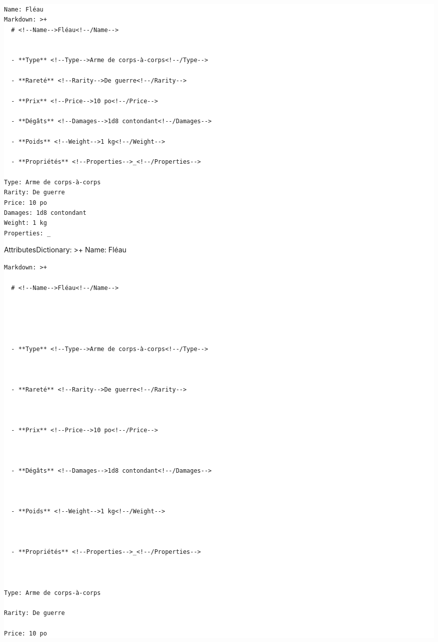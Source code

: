     Name: Fléau
    Markdown: >+
      # <!--Name-->Fléau<!--/Name-->


      - **Type** <!--Type-->Arme de corps-à-corps<!--/Type-->

      - **Rareté** <!--Rarity-->De guerre<!--/Rarity-->

      - **Prix** <!--Price-->10 po<!--/Price-->

      - **Dégâts** <!--Damages-->1d8 contondant<!--/Damages-->

      - **Poids** <!--Weight-->1 kg<!--/Weight-->

      - **Propriétés** <!--Properties-->_<!--/Properties-->

    Type: Arme de corps-à-corps
    Rarity: De guerre
    Price: 10 po
    Damages: 1d8 contondant
    Weight: 1 kg
    Properties: _
  AttributesDictionary: >+
    Name: Fléau

    Markdown: >+

      # <!--Name-->Fléau<!--/Name-->





      - **Type** <!--Type-->Arme de corps-à-corps<!--/Type-->



      - **Rareté** <!--Rarity-->De guerre<!--/Rarity-->



      - **Prix** <!--Price-->10 po<!--/Price-->



      - **Dégâts** <!--Damages-->1d8 contondant<!--/Damages-->



      - **Poids** <!--Weight-->1 kg<!--/Weight-->



      - **Propriétés** <!--Properties-->_<!--/Properties-->



    Type: Arme de corps-à-corps

    Rarity: De guerre

    Price: 10 po
